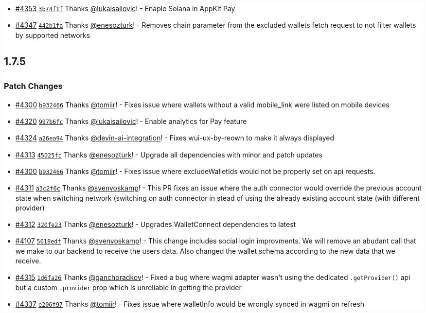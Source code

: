 - [#4353](https://github.com/reown-com/appkit/pull/4353) [`3b74f1f`](https://github.com/reown-com/appkit/commit/3b74f1fef5a4498634cc744c37e05dbb7f2e2075) Thanks [@lukaisailovic](https://github.com/lukaisailovic)! - Enaple Solana in AppKit Pay

- [#4347](https://github.com/reown-com/appkit/pull/4347) [`442b1fa`](https://github.com/reown-com/appkit/commit/442b1fa5211af3aaf8c3dfa4f0c2b39ffd740a60) Thanks [@enesozturk](https://github.com/enesozturk)! - Removes chain parameter from the excluded wallets fetch request to not filter wallets by supported networks

## 1.7.5

### Patch Changes

- [#4300](https://github.com/reown-com/appkit/pull/4300) [`b932466`](https://github.com/reown-com/appkit/commit/b9324661001d8aae205d151a4c7040a4832804ff) Thanks [@tomiir](https://github.com/tomiir)! - Fixes issue where wallets without a valid mobile_link were listed on mobile devices

- [#4320](https://github.com/reown-com/appkit/pull/4320) [`997b6fc`](https://github.com/reown-com/appkit/commit/997b6fc20f73ba68f8815c659f3cae03de90d3c8) Thanks [@lukaisailovic](https://github.com/lukaisailovic)! - Enable analytics for Pay feature

- [#4324](https://github.com/reown-com/appkit/pull/4324) [`a26ea94`](https://github.com/reown-com/appkit/commit/a26ea9498f21d5419e9c7fa0cc567bc5d04a5173) Thanks [@devin-ai-integration](https://github.com/apps/devin-ai-integration)! - Fixes wui-ux-by-reown to make it always displayed

- [#4313](https://github.com/reown-com/appkit/pull/4313) [`45025fc`](https://github.com/reown-com/appkit/commit/45025fc0d88444adad422ef219bea19ff8f98596) Thanks [@enesozturk](https://github.com/enesozturk)! - Upgrade all dependencies with minor and patch updates

- [#4300](https://github.com/reown-com/appkit/pull/4300) [`b932466`](https://github.com/reown-com/appkit/commit/b9324661001d8aae205d151a4c7040a4832804ff) Thanks [@tomiir](https://github.com/tomiir)! - Fixes issue where excludeWalletIds would not be properly set on api requests.

- [#4311](https://github.com/reown-com/appkit/pull/4311) [`a3c2f6c`](https://github.com/reown-com/appkit/commit/a3c2f6c9630ae1166383d850b79626a994b84821) Thanks [@svenvoskamp](https://github.com/svenvoskamp)! - This PR fixes an issue where the auth connector would override the previous account state when switching network (switching on auth connector in stead of using the already existing account state (with different provider)

- [#4312](https://github.com/reown-com/appkit/pull/4312) [`320fe23`](https://github.com/reown-com/appkit/commit/320fe2300481da1b5b0aeff74d88fa44b5bff03a) Thanks [@enesozturk](https://github.com/enesozturk)! - Upgrades WalletConnect dependencies to latest

- [#4107](https://github.com/reown-com/appkit/pull/4107) [`5018edf`](https://github.com/reown-com/appkit/commit/5018edfea07ac55e143215182a07cdd84901306f) Thanks [@svenvoskamp](https://github.com/svenvoskamp)! - This change includes social login improvments. We will remove an abudant call that we make to our backend to receive the users data. Also changed the wallet schema according to the new data that we receive.

- [#4315](https://github.com/reown-com/appkit/pull/4315) [`1d6fa26`](https://github.com/reown-com/appkit/commit/1d6fa26731a5a47bea1d242cfdb59a17a4de42d0) Thanks [@ganchoradkov](https://github.com/ganchoradkov)! - Fixed a bug where wagmi adapter wasn't using the dedicated `.getProvider()` api but a custom `.provider` prop which is unreliable in getting the provider

- [#4337](https://github.com/reown-com/appkit/pull/4337) [`e206f97`](https://github.com/reown-com/appkit/commit/e206f97ac30fafc507ffcfc765b2fca4f617e965) Thanks [@tomiir](https://github.com/tomiir)! - Fixes issue where walletInfo would be wrongly synced in wagmi on refresh
